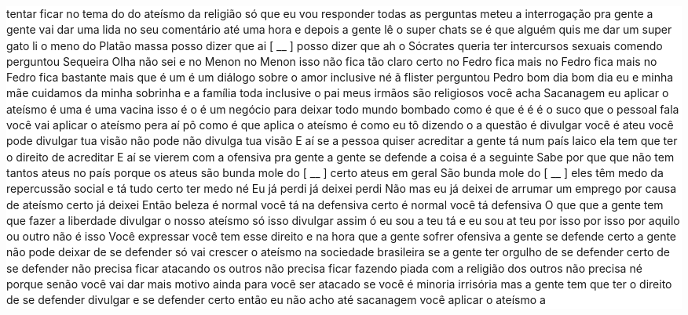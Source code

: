 tentar ficar no tema do do ateísmo da
religião só que eu vou responder todas
as perguntas meteu a interrogação pra
gente a gente vai dar uma lida no seu
comentário até uma hora e depois a gente
lê o super chats se é que alguém quis me
dar um super gato li o meno do Platão
massa posso dizer
que
ai [ __ ] posso dizer que ah o Sócrates
queria ter intercursos sexuais comendo
perguntou Sequeira Olha não sei e no
Menon no Menon isso não fica tão claro
certo no Fedro fica mais no Fedro fica
mais no Fedro fica bastante mais que é
um é um diálogo sobre o amor inclusive
né
ã flister perguntou Pedro bom dia bom
dia eu e minha mãe cuidamos da minha
sobrinha e a família toda inclusive o
pai meus irmãos são religiosos você acha
Sacanagem eu aplicar o ateísmo é uma é
uma vacina isso é o é um negócio para
deixar todo mundo bombado como é que é é
é o suco que o pessoal fala você vai
aplicar o ateísmo pera aí pô como é que
aplica o ateísmo é como eu tô dizendo o
a questão é divulgar você é ateu você
pode divulgar tua visão não pode não
divulga tua visão E aí se a pessoa
quiser acreditar a gente tá num país
laico ela tem que ter o direito de
acreditar E aí se vierem com a ofensiva
pra gente a gente se defende a coisa é a
seguinte Sabe por que que não tem tantos
ateus no país porque os ateus são bunda
mole do [ __ ] certo ateus em geral São
bunda mole do [ __ ] eles têm medo da
repercussão social e tá tudo certo ter
medo né Eu já perdi já deixei perdi Não
mas eu já deixei de arrumar um emprego
por causa de ateísmo certo já deixei
Então beleza é normal você tá na
defensiva certo é normal você tá
defensiva O que que a gente tem que
fazer a liberdade divulgar o nosso
ateísmo só isso divulgar assim ó eu sou
a teu tá e eu sou at teu por isso por
isso por aquilo ou outro não é isso Você
expressar você tem esse direito e na
hora que a gente sofrer ofensiva a gente
se defende certo a gente não pode deixar
de se defender só vai crescer o ateísmo
na sociedade brasileira se a gente ter
orgulho de se defender certo de se
defender não precisa ficar atacando os
outros não precisa ficar fazendo piada
com a religião dos outros não precisa né
porque senão você vai dar mais motivo
ainda para você ser atacado se você é
minoria irrisória mas a gente tem que
ter o direito de se defender divulgar e
se defender certo então eu não acho até
sacanagem você aplicar o ateísmo a